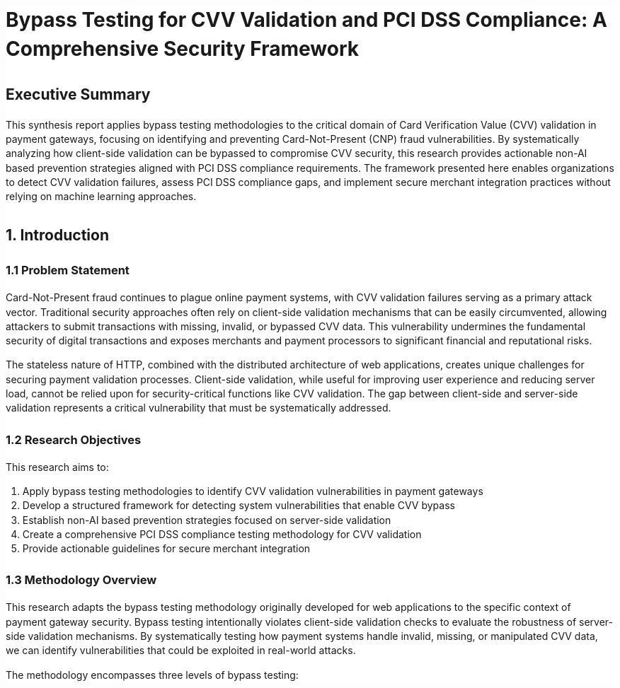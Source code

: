 # Bypass Testing for CVV Validation and PCI DSS Compliance: A Comprehensive Security Framework

## Executive Summary

This synthesis report applies bypass testing methodologies to the critical domain of Card Verification Value (CVV) validation in payment gateways, focusing on identifying and preventing Card-Not-Present (CNP) fraud vulnerabilities. By systematically analyzing how client-side validation can be bypassed to compromise CVV security, this research provides actionable non-AI based prevention strategies aligned with PCI DSS compliance requirements. The framework presented here enables organizations to detect CVV validation failures, assess PCI DSS compliance gaps, and implement secure merchant integration practices without relying on machine learning approaches.

## 1. Introduction

### 1.1 Problem Statement

Card-Not-Present fraud continues to plague online payment systems, with CVV validation failures serving as a primary attack vector. Traditional security approaches often rely on client-side validation mechanisms that can be easily circumvented, allowing attackers to submit transactions with missing, invalid, or bypassed CVV data. This vulnerability undermines the fundamental security of digital transactions and exposes merchants and payment processors to significant financial and reputational risks.

The stateless nature of HTTP, combined with the distributed architecture of web applications, creates unique challenges for securing payment validation processes. Client-side validation, while useful for improving user experience and reducing server load, cannot be relied upon for security-critical functions like CVV validation. The gap between client-side and server-side validation represents a critical vulnerability that must be systematically addressed.

### 1.2 Research Objectives

This research aims to:

1. Apply bypass testing methodologies to identify CVV validation vulnerabilities in payment gateways
2. Develop a structured framework for detecting system vulnerabilities that enable CVV bypass
3. Establish non-AI based prevention strategies focused on server-side validation
4. Create a comprehensive PCI DSS compliance testing methodology for CVV validation
5. Provide actionable guidelines for secure merchant integration

### 1.3 Methodology Overview

This research adapts the bypass testing methodology originally developed for web applications to the specific context of payment gateway security. Bypass testing intentionally violates client-side validation checks to evaluate the robustness of server-side validation mechanisms. By systematically testing how payment systems handle invalid, missing, or manipulated CVV data, we can identify vulnerabilities that could be exploited in real-world attacks.

The methodology encompasses three levels of bypass testing:
